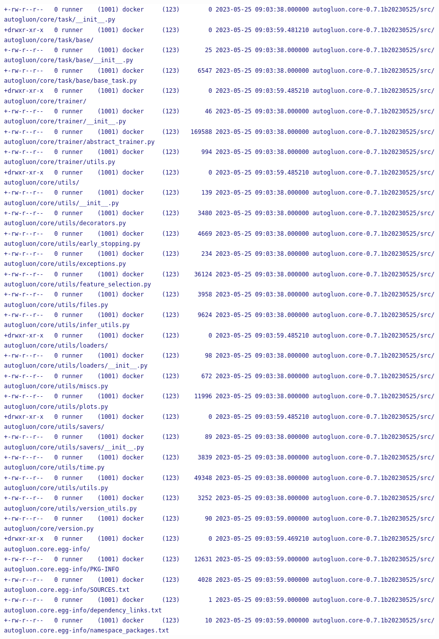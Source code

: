 ```diff
+-rw-r--r--   0 runner    (1001) docker     (123)        0 2023-05-25 09:03:38.000000 autogluon.core-0.7.1b20230525/src/autogluon/core/task/__init__.py
+drwxr-xr-x   0 runner    (1001) docker     (123)        0 2023-05-25 09:03:59.481210 autogluon.core-0.7.1b20230525/src/autogluon/core/task/base/
+-rw-r--r--   0 runner    (1001) docker     (123)       25 2023-05-25 09:03:38.000000 autogluon.core-0.7.1b20230525/src/autogluon/core/task/base/__init__.py
+-rw-r--r--   0 runner    (1001) docker     (123)     6547 2023-05-25 09:03:38.000000 autogluon.core-0.7.1b20230525/src/autogluon/core/task/base/base_task.py
+drwxr-xr-x   0 runner    (1001) docker     (123)        0 2023-05-25 09:03:59.485210 autogluon.core-0.7.1b20230525/src/autogluon/core/trainer/
+-rw-r--r--   0 runner    (1001) docker     (123)       46 2023-05-25 09:03:38.000000 autogluon.core-0.7.1b20230525/src/autogluon/core/trainer/__init__.py
+-rw-r--r--   0 runner    (1001) docker     (123)   169588 2023-05-25 09:03:38.000000 autogluon.core-0.7.1b20230525/src/autogluon/core/trainer/abstract_trainer.py
+-rw-r--r--   0 runner    (1001) docker     (123)      994 2023-05-25 09:03:38.000000 autogluon.core-0.7.1b20230525/src/autogluon/core/trainer/utils.py
+drwxr-xr-x   0 runner    (1001) docker     (123)        0 2023-05-25 09:03:59.485210 autogluon.core-0.7.1b20230525/src/autogluon/core/utils/
+-rw-r--r--   0 runner    (1001) docker     (123)      139 2023-05-25 09:03:38.000000 autogluon.core-0.7.1b20230525/src/autogluon/core/utils/__init__.py
+-rw-r--r--   0 runner    (1001) docker     (123)     3480 2023-05-25 09:03:38.000000 autogluon.core-0.7.1b20230525/src/autogluon/core/utils/decorators.py
+-rw-r--r--   0 runner    (1001) docker     (123)     4669 2023-05-25 09:03:38.000000 autogluon.core-0.7.1b20230525/src/autogluon/core/utils/early_stopping.py
+-rw-r--r--   0 runner    (1001) docker     (123)      234 2023-05-25 09:03:38.000000 autogluon.core-0.7.1b20230525/src/autogluon/core/utils/exceptions.py
+-rw-r--r--   0 runner    (1001) docker     (123)    36124 2023-05-25 09:03:38.000000 autogluon.core-0.7.1b20230525/src/autogluon/core/utils/feature_selection.py
+-rw-r--r--   0 runner    (1001) docker     (123)     3958 2023-05-25 09:03:38.000000 autogluon.core-0.7.1b20230525/src/autogluon/core/utils/files.py
+-rw-r--r--   0 runner    (1001) docker     (123)     9624 2023-05-25 09:03:38.000000 autogluon.core-0.7.1b20230525/src/autogluon/core/utils/infer_utils.py
+drwxr-xr-x   0 runner    (1001) docker     (123)        0 2023-05-25 09:03:59.485210 autogluon.core-0.7.1b20230525/src/autogluon/core/utils/loaders/
+-rw-r--r--   0 runner    (1001) docker     (123)       98 2023-05-25 09:03:38.000000 autogluon.core-0.7.1b20230525/src/autogluon/core/utils/loaders/__init__.py
+-rw-r--r--   0 runner    (1001) docker     (123)      672 2023-05-25 09:03:38.000000 autogluon.core-0.7.1b20230525/src/autogluon/core/utils/miscs.py
+-rw-r--r--   0 runner    (1001) docker     (123)    11996 2023-05-25 09:03:38.000000 autogluon.core-0.7.1b20230525/src/autogluon/core/utils/plots.py
+drwxr-xr-x   0 runner    (1001) docker     (123)        0 2023-05-25 09:03:59.485210 autogluon.core-0.7.1b20230525/src/autogluon/core/utils/savers/
+-rw-r--r--   0 runner    (1001) docker     (123)       89 2023-05-25 09:03:38.000000 autogluon.core-0.7.1b20230525/src/autogluon/core/utils/savers/__init__.py
+-rw-r--r--   0 runner    (1001) docker     (123)     3839 2023-05-25 09:03:38.000000 autogluon.core-0.7.1b20230525/src/autogluon/core/utils/time.py
+-rw-r--r--   0 runner    (1001) docker     (123)    49348 2023-05-25 09:03:38.000000 autogluon.core-0.7.1b20230525/src/autogluon/core/utils/utils.py
+-rw-r--r--   0 runner    (1001) docker     (123)     3252 2023-05-25 09:03:38.000000 autogluon.core-0.7.1b20230525/src/autogluon/core/utils/version_utils.py
+-rw-r--r--   0 runner    (1001) docker     (123)       90 2023-05-25 09:03:59.000000 autogluon.core-0.7.1b20230525/src/autogluon/core/version.py
+drwxr-xr-x   0 runner    (1001) docker     (123)        0 2023-05-25 09:03:59.469210 autogluon.core-0.7.1b20230525/src/autogluon.core.egg-info/
+-rw-r--r--   0 runner    (1001) docker     (123)    12631 2023-05-25 09:03:59.000000 autogluon.core-0.7.1b20230525/src/autogluon.core.egg-info/PKG-INFO
+-rw-r--r--   0 runner    (1001) docker     (123)     4028 2023-05-25 09:03:59.000000 autogluon.core-0.7.1b20230525/src/autogluon.core.egg-info/SOURCES.txt
+-rw-r--r--   0 runner    (1001) docker     (123)        1 2023-05-25 09:03:59.000000 autogluon.core-0.7.1b20230525/src/autogluon.core.egg-info/dependency_links.txt
+-rw-r--r--   0 runner    (1001) docker     (123)       10 2023-05-25 09:03:59.000000 autogluon.core-0.7.1b20230525/src/autogluon.core.egg-info/namespace_packages.txt
```